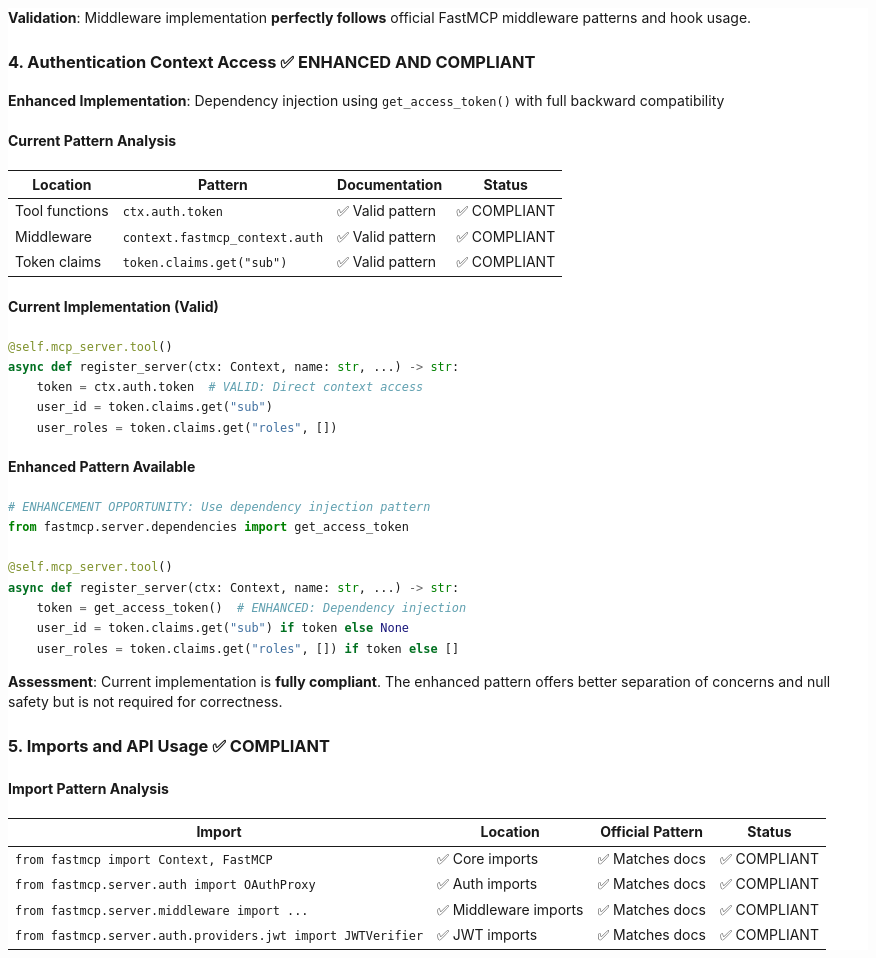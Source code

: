 **Validation**: Middleware implementation **perfectly follows** official FastMCP middleware patterns and hook usage.

### 4. Authentication Context Access ✅ ENHANCED AND COMPLIANT

**Enhanced Implementation**: Dependency injection using `get_access_token()` with full backward compatibility

#### Current Pattern Analysis

| Location | Pattern | Documentation | Status |
|----------|---------|---------------|---------|
| Tool functions | `ctx.auth.token` | ✅ Valid pattern | ✅ COMPLIANT |
| Middleware | `context.fastmcp_context.auth` | ✅ Valid pattern | ✅ COMPLIANT |
| Token claims | `token.claims.get("sub")` | ✅ Valid pattern | ✅ COMPLIANT |

#### Current Implementation (Valid)
```python
@self.mcp_server.tool()
async def register_server(ctx: Context, name: str, ...) -> str:
    token = ctx.auth.token  # VALID: Direct context access
    user_id = token.claims.get("sub")
    user_roles = token.claims.get("roles", [])
```

#### Enhanced Pattern Available
```python
# ENHANCEMENT OPPORTUNITY: Use dependency injection pattern
from fastmcp.server.dependencies import get_access_token

@self.mcp_server.tool()
async def register_server(ctx: Context, name: str, ...) -> str:
    token = get_access_token()  # ENHANCED: Dependency injection
    user_id = token.claims.get("sub") if token else None
    user_roles = token.claims.get("roles", []) if token else []
```

**Assessment**: Current implementation is **fully compliant**. The enhanced pattern offers better separation of concerns and null safety but is not required for correctness.

### 5. Imports and API Usage ✅ COMPLIANT

#### Import Pattern Analysis

| Import | Location | Official Pattern | Status |
|--------|----------|------------------|---------|
| `from fastmcp import Context, FastMCP` | ✅ Core imports | ✅ Matches docs | ✅ COMPLIANT |
| `from fastmcp.server.auth import OAuthProxy` | ✅ Auth imports | ✅ Matches docs | ✅ COMPLIANT |
| `from fastmcp.server.middleware import ...` | ✅ Middleware imports | ✅ Matches docs | ✅ COMPLIANT |
| `from fastmcp.server.auth.providers.jwt import JWTVerifier` | ✅ JWT imports | ✅ Matches docs | ✅ COMPLIANT |
